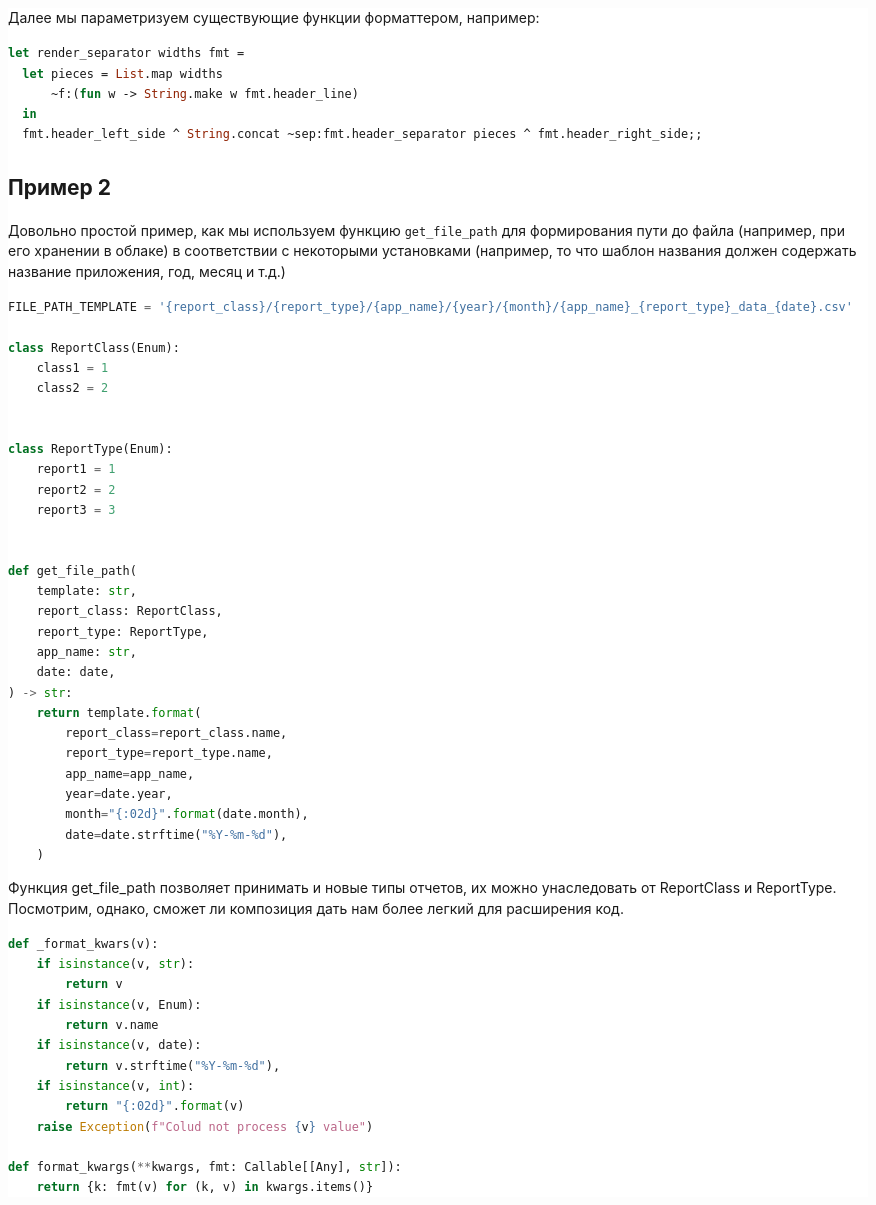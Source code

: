 Далее мы параметризуем существующие функции форматтером, например:

```ocaml
let render_separator widths fmt =
  let pieces = List.map widths
      ~f:(fun w -> String.make w fmt.header_line)
  in
  fmt.header_left_side ^ String.concat ~sep:fmt.header_separator pieces ^ fmt.header_right_side;;
```

## Пример 2

Довольно простой пример, как мы используем функцию `get_file_path` для формирования пути
до файла (например, при его хранении в облаке) в соответствии с некоторыми установками 
(например, то что шаблон названия должен содержать название приложения, год, месяц и т.д.)

```python
FILE_PATH_TEMPLATE = '{report_class}/{report_type}/{app_name}/{year}/{month}/{app_name}_{report_type}_data_{date}.csv'

class ReportClass(Enum):
    class1 = 1
    class2 = 2


class ReportType(Enum):
    report1 = 1
    report2 = 2
    report3 = 3


def get_file_path(
    template: str,
    report_class: ReportClass,
    report_type: ReportType,
    app_name: str,
    date: date,
) -> str:
    return template.format(
        report_class=report_class.name,
        report_type=report_type.name,
        app_name=app_name,
        year=date.year,
        month="{:02d}".format(date.month),
        date=date.strftime("%Y-%m-%d"),
    )
```

Функция get_file_path позволяет принимать и новые типы отчетов, их можно унаследовать от
ReportClass и ReportType.
Посмотрим, однако, сможет ли композиция дать нам более легкий для расширения код.

```python
def _format_kwars(v):
    if isinstance(v, str):
        return v
    if isinstance(v, Enum):
        return v.name
    if isinstance(v, date):
        return v.strftime("%Y-%m-%d"),
    if isinstance(v, int):
        return "{:02d}".format(v)
    raise Exception(f"Colud not process {v} value")

def format_kwargs(**kwargs, fmt: Callable[[Any], str]):
    return {k: fmt(v) for (k, v) in kwargs.items()}
```
